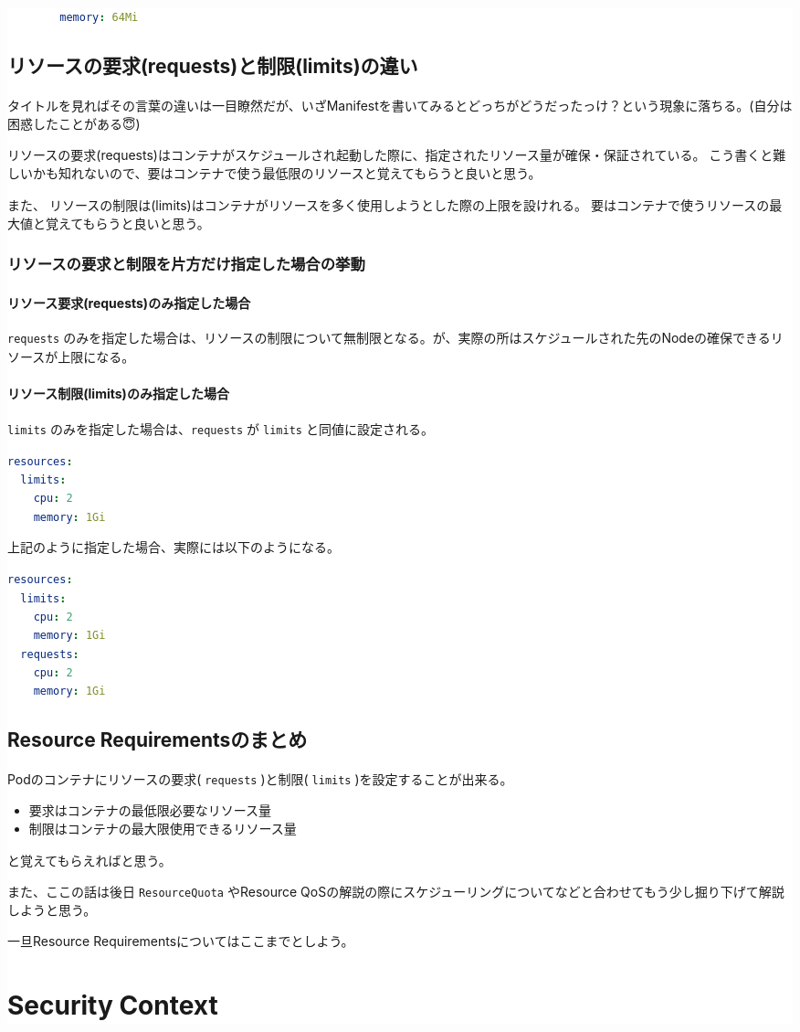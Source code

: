 ```yaml
        memory: 64Mi
```

## リソースの要求(requests)と制限(limits)の違い

タイトルを見ればその言葉の違いは一目瞭然だが、いざManifestを書いてみるとどっちがどうだったっけ？という現象に落ちる。(自分は困惑したことがある:innocent:)

リソースの要求(requests)はコンテナがスケジュールされ起動した際に、指定されたリソース量が確保・保証されている。
こう書くと難しいかも知れないので、要はコンテナで使う最低限のリソースと覚えてもらうと良いと思う。

また、 リソースの制限は(limits)はコンテナがリソースを多く使用しようとした際の上限を設けれる。
要はコンテナで使うリソースの最大値と覚えてもらうと良いと思う。

### リソースの要求と制限を片方だけ指定した場合の挙動

#### リソース要求(requests)のみ指定した場合

`requests` のみを指定した場合は、リソースの制限について無制限となる。が、実際の所はスケジュールされた先のNodeの確保できるリソースが上限になる。

#### リソース制限(limits)のみ指定した場合

`limits` のみを指定した場合は、`requests` が `limits` と同値に設定される。

```yaml
resources:
  limits:
    cpu: 2
    memory: 1Gi
```

上記のように指定した場合、実際には以下のようになる。

```yaml
resources:
  limits:
    cpu: 2
    memory: 1Gi
  requests:
    cpu: 2
    memory: 1Gi
```
 
## Resource Requirementsのまとめ

Podのコンテナにリソースの要求( `requests` )と制限( `limits` )を設定することが出来る。

- 要求はコンテナの最低限必要なリソース量
- 制限はコンテナの最大限使用できるリソース量

と覚えてもらえればと思う。

また、ここの話は後日 `ResourceQuota` やResource QoSの解説の際にスケジューリングについてなどと合わせてもう少し掘り下げて解説しようと思う。

一旦Resource Requirementsについてはここまでとしよう。

# Security Context
